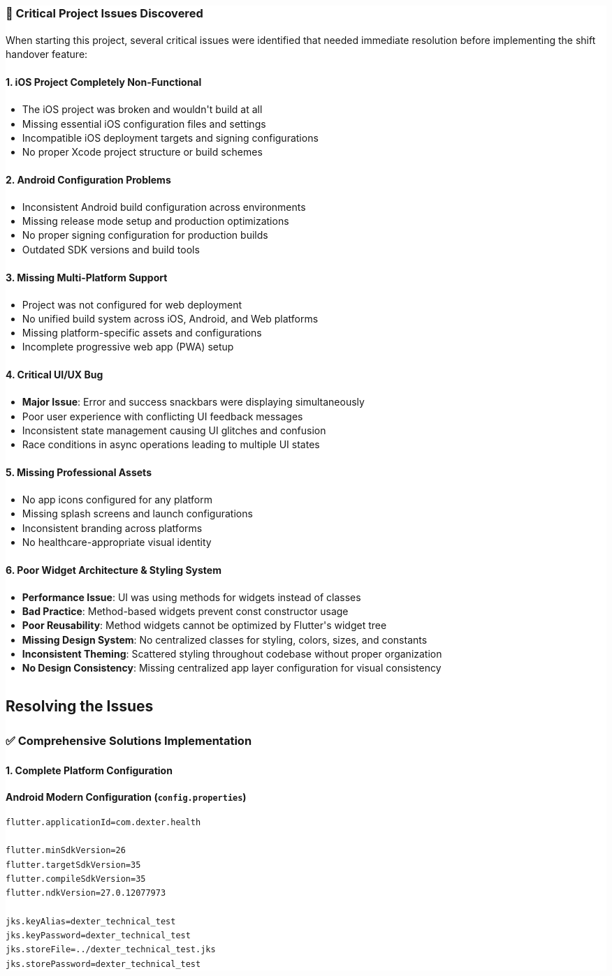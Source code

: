 ### 🚨 Critical Project Issues Discovered

When starting this project, several critical issues were identified that needed immediate resolution before implementing the shift handover feature:

#### 1. **iOS Project Completely Non-Functional**
- The iOS project was broken and wouldn't build at all
- Missing essential iOS configuration files and settings
- Incompatible iOS deployment targets and signing configurations
- No proper Xcode project structure or build schemes

#### 2. **Android Configuration Problems** 
- Inconsistent Android build configuration across environments
- Missing release mode setup and production optimizations
- No proper signing configuration for production builds
- Outdated SDK versions and build tools

#### 3. **Missing Multi-Platform Support**
- Project was not configured for web deployment
- No unified build system across iOS, Android, and Web platforms
- Missing platform-specific assets and configurations
- Incomplete progressive web app (PWA) setup

#### 4. **Critical UI/UX Bug**
- **Major Issue**: Error and success snackbars were displaying simultaneously
- Poor user experience with conflicting UI feedback messages
- Inconsistent state management causing UI glitches and confusion
- Race conditions in async operations leading to multiple UI states

#### 5. **Missing Professional Assets**
- No app icons configured for any platform
- Missing splash screens and launch configurations
- Inconsistent branding across platforms
- No healthcare-appropriate visual identity

#### 6. **Poor Widget Architecture & Styling System**
- **Performance Issue**: UI was using methods for widgets instead of classes
- **Bad Practice**: Method-based widgets prevent const constructor usage
- **Poor Reusability**: Method widgets cannot be optimized by Flutter's widget tree
- **Missing Design System**: No centralized classes for styling, colors, sizes, and constants
- **Inconsistent Theming**: Scattered styling throughout codebase without proper organization
- **No Design Consistency**: Missing centralized app layer configuration for visual consistency

## Resolving the Issues

### ✅ Comprehensive Solutions Implementation

#### 1. **Complete Platform Configuration**

**Android Modern Configuration (`config.properties`)**
```properties
flutter.applicationId=com.dexter.health

flutter.minSdkVersion=26
flutter.targetSdkVersion=35
flutter.compileSdkVersion=35
flutter.ndkVersion=27.0.12077973

jks.keyAlias=dexter_technical_test
jks.keyPassword=dexter_technical_test
jks.storeFile=../dexter_technical_test.jks
jks.storePassword=dexter_technical_test
```
